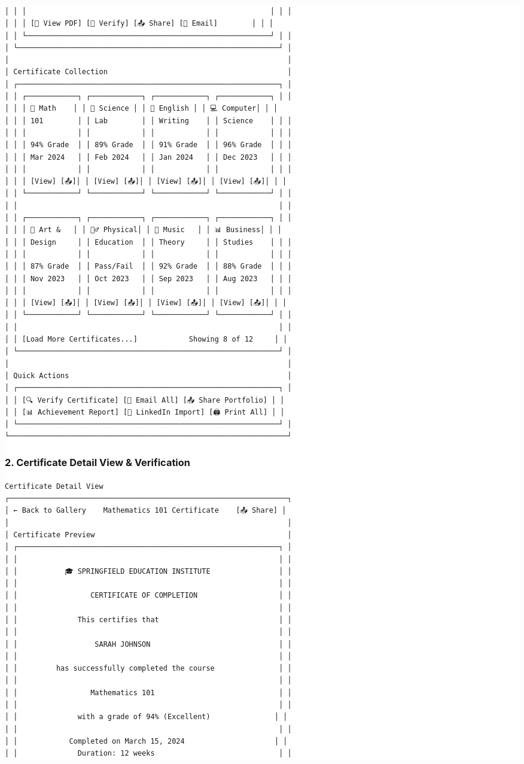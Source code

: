 ```
│ │ │                                                         │ │ │
│ │ │ [📄 View PDF] [🔗 Verify] [📤 Share] [📧 Email]        │ │ │
│ │ └─────────────────────────────────────────────────────────┘ │ │
│ └─────────────────────────────────────────────────────────────┘ │
│                                                                 │
│ Certificate Collection                                          │
│ ┌─────────────────────────────────────────────────────────────┐ │
│ │ ┌────────────┐ ┌────────────┐ ┌────────────┐ ┌────────────┐ │ │
│ │ │ 🏅 Math    │ │ 🧪 Science │ │ 📝 English │ │ 💻 Computer│ │ │
│ │ │ 101        │ │ Lab        │ │ Writing    │ │ Science    │ │ │
│ │ │            │ │            │ │            │ │            │ │ │
│ │ │ 94% Grade  │ │ 89% Grade  │ │ 91% Grade  │ │ 96% Grade  │ │ │
│ │ │ Mar 2024   │ │ Feb 2024   │ │ Jan 2024   │ │ Dec 2023   │ │ │
│ │ │            │ │            │ │            │ │            │ │ │
│ │ │ [View] [📤]│ │ [View] [📤]│ │ [View] [📤]│ │ [View] [📤]│ │ │
│ │ └────────────┘ └────────────┘ └────────────┘ └────────────┘ │ │
│ │                                                             │ │
│ │ ┌────────────┐ ┌────────────┐ ┌────────────┐ ┌────────────┐ │ │
│ │ │ 🎨 Art &   │ │ 🏃‍♂️ Physical│ │ 🎵 Music   │ │ 📊 Business│ │ │
│ │ │ Design     │ │ Education  │ │ Theory     │ │ Studies    │ │ │
│ │ │            │ │            │ │            │ │            │ │ │
│ │ │ 87% Grade  │ │ Pass/Fail  │ │ 92% Grade  │ │ 88% Grade  │ │ │
│ │ │ Nov 2023   │ │ Oct 2023   │ │ Sep 2023   │ │ Aug 2023   │ │ │
│ │ │            │ │            │ │            │ │            │ │ │
│ │ │ [View] [📤]│ │ [View] [📤]│ │ [View] [📤]│ │ [View] [📤]│ │ │
│ │ └────────────┘ └────────────┘ └────────────┘ └────────────┘ │ │
│ │                                                             │ │
│ │ [Load More Certificates...]            Showing 8 of 12     │ │
│ └─────────────────────────────────────────────────────────────┘ │
│                                                                 │
│ Quick Actions                                                   │
│ ┌─────────────────────────────────────────────────────────────┐ │
│ │ [🔍 Verify Certificate] [📧 Email All] [📤 Share Portfolio] │ │
│ │ [📊 Achievement Report] [💼 LinkedIn Import] [🖨️ Print All] │ │
│ └─────────────────────────────────────────────────────────────┘ │
└─────────────────────────────────────────────────────────────────┘
```

### 2. Certificate Detail View & Verification
```
Certificate Detail View
┌─────────────────────────────────────────────────────────────────┐
│ ← Back to Gallery    Mathematics 101 Certificate    [📤 Share] │
│                                                                 │
│ Certificate Preview                                             │
│ ┌─────────────────────────────────────────────────────────────┐ │
│ │                                                             │ │
│ │           🎓 SPRINGFIELD EDUCATION INSTITUTE                │ │
│ │                                                             │ │
│ │                 CERTIFICATE OF COMPLETION                   │ │
│ │                                                             │ │
│ │              This certifies that                            │ │
│ │                                                             │ │
│ │                  SARAH JOHNSON                              │ │
│ │                                                             │ │
│ │         has successfully completed the course               │ │
│ │                                                             │ │
│ │                 Mathematics 101                             │ │
│ │                                                             │ │
│ │              with a grade of 94% (Excellent)               │ │
│ │                                                             │ │
│ │            Completed on March 15, 2024                     │ │
│ │              Duration: 12 weeks                             │ │
```